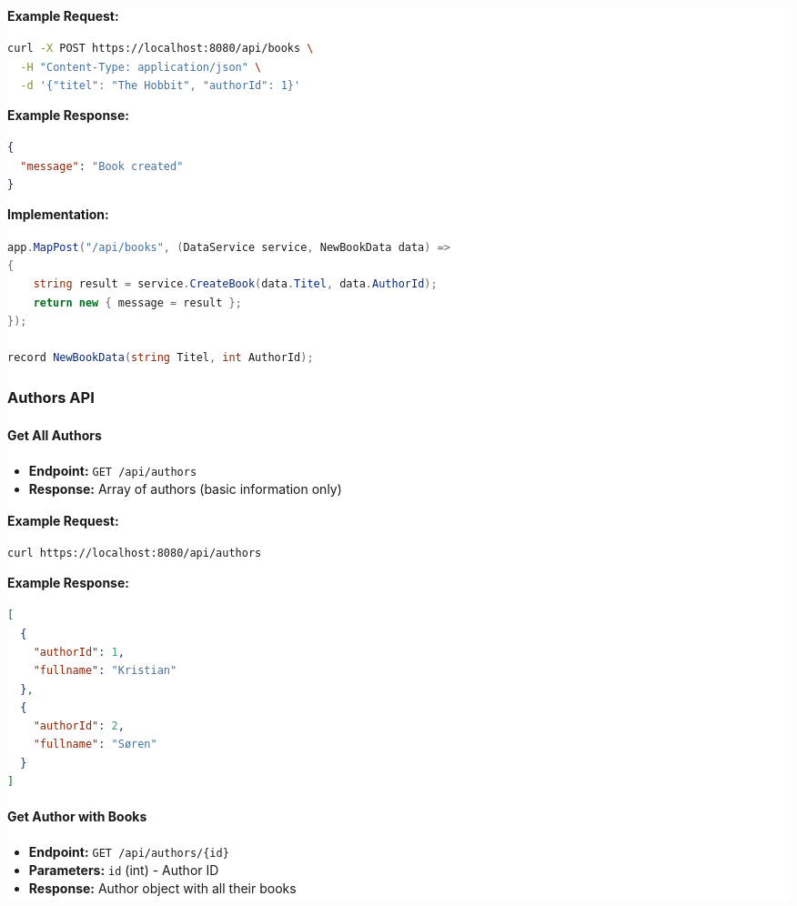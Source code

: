 **Example Request:**
```bash
curl -X POST https://localhost:8080/api/books \
  -H "Content-Type: application/json" \
  -d '{"titel": "The Hobbit", "authorId": 1}'
```

**Example Response:**
```json
{
  "message": "Book created"
}
```

**Implementation:**
```csharp
app.MapPost("/api/books", (DataService service, NewBookData data) =>
{
    string result = service.CreateBook(data.Titel, data.AuthorId);
    return new { message = result };
});

record NewBookData(string Titel, int AuthorId);
```

### Authors API

#### Get All Authors
- **Endpoint:** `GET /api/authors`
- **Response:** Array of authors (basic information only)

**Example Request:**
```bash
curl https://localhost:8080/api/authors
```

**Example Response:**
```json
[
  {
    "authorId": 1,
    "fullname": "Kristian"
  },
  {
    "authorId": 2,
    "fullname": "Søren"
  }
]
```

#### Get Author with Books
- **Endpoint:** `GET /api/authors/{id}`
- **Parameters:** `id` (int) - Author ID
- **Response:** Author object with all their books
